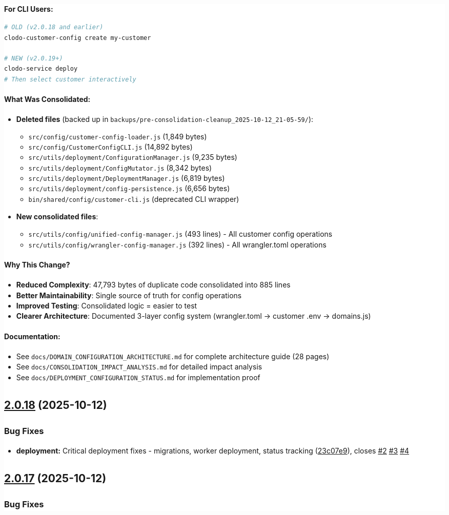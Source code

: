 **For CLI Users:**
```bash
# OLD (v2.0.18 and earlier)
clodo-customer-config create my-customer

# NEW (v2.0.19+)
clodo-service deploy
# Then select customer interactively
```

#### What Was Consolidated:
- **Deleted files** (backed up in `backups/pre-consolidation-cleanup_2025-10-12_21-05-59/`):
  - `src/config/customer-config-loader.js` (1,849 bytes)
  - `src/config/CustomerConfigCLI.js` (14,892 bytes)
  - `src/utils/deployment/ConfigurationManager.js` (9,235 bytes)
  - `src/utils/deployment/ConfigMutator.js` (8,342 bytes)
  - `src/utils/deployment/DeploymentManager.js` (6,819 bytes)
  - `src/utils/deployment/config-persistence.js` (6,656 bytes)
  - `bin/shared/config/customer-cli.js` (deprecated CLI wrapper)

- **New consolidated files**:
  - `src/utils/config/unified-config-manager.js` (493 lines) - All customer config operations
  - `src/utils/config/wrangler-config-manager.js` (392 lines) - All wrangler.toml operations

#### Why This Change?
- **Reduced Complexity**: 47,793 bytes of duplicate code consolidated into 885 lines
- **Better Maintainability**: Single source of truth for config operations
- **Improved Testing**: Consolidated logic = easier to test
- **Clearer Architecture**: Documented 3-layer config system (wrangler.toml → customer .env → domains.js)

#### Documentation:
- See `docs/DOMAIN_CONFIGURATION_ARCHITECTURE.md` for complete architecture guide (28 pages)
- See `docs/CONSOLIDATION_IMPACT_ANALYSIS.md` for detailed impact analysis
- See `docs/DEPLOYMENT_CONFIGURATION_STATUS.md` for implementation proof

## [2.0.18](https://github.com/tamylaa/clodo-framework/compare/v2.0.17...v2.0.18) (2025-10-12)


### Bug Fixes

* **deployment:** Critical deployment fixes - migrations, worker deployment, status tracking ([23c07e9](https://github.com/tamylaa/clodo-framework/commit/23c07e9a68fa4eb52ccd0df9421eff7d91919cb1)), closes [#2](https://github.com/tamylaa/clodo-framework/issues/2) [#3](https://github.com/tamylaa/clodo-framework/issues/3) [#4](https://github.com/tamylaa/clodo-framework/issues/4)

## [2.0.17](https://github.com/tamylaa/clodo-framework/compare/v2.0.16...v2.0.17) (2025-10-12)


### Bug Fixes
